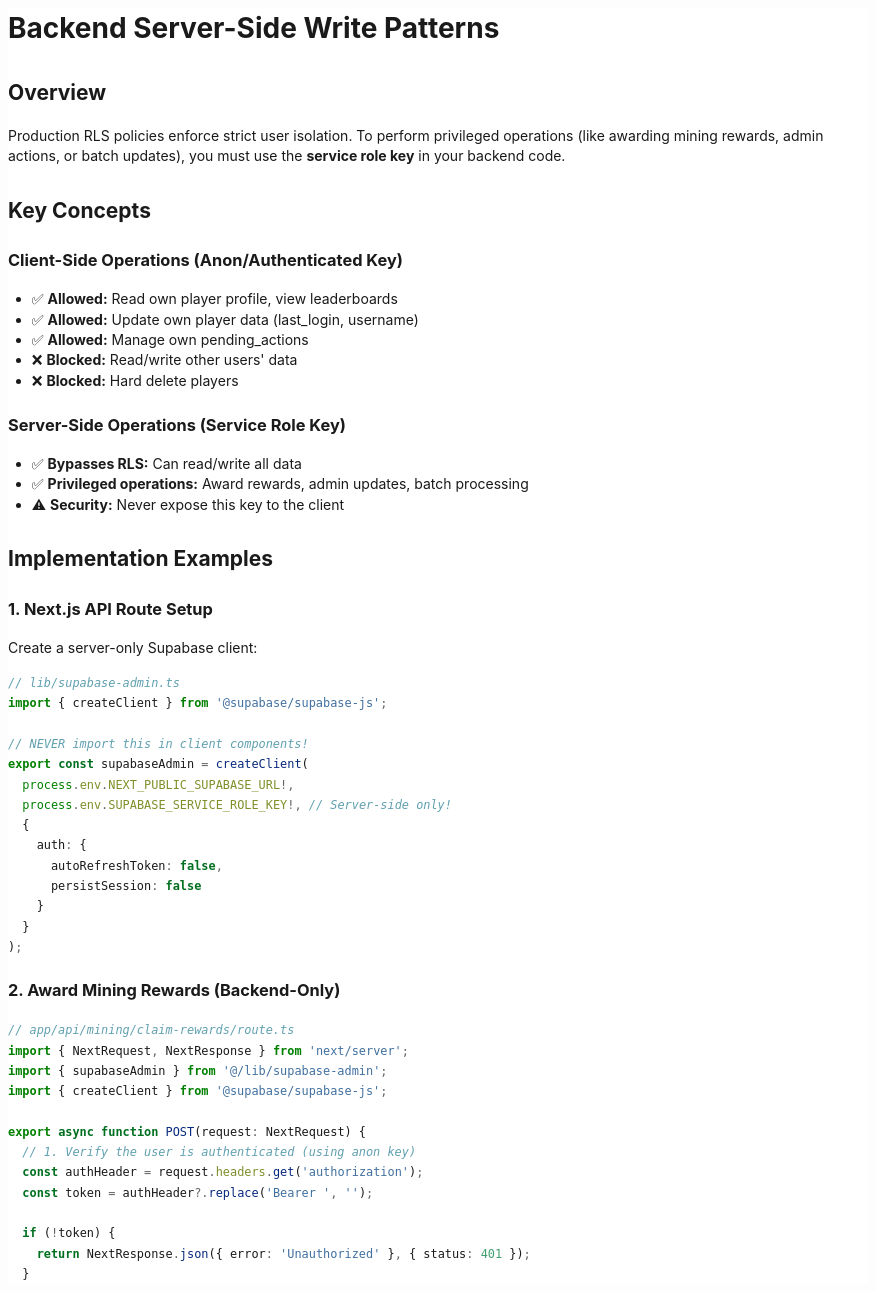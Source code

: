 # Backend Server-Side Write Patterns

## Overview

Production RLS policies enforce strict user isolation. To perform privileged operations (like awarding mining rewards, admin actions, or batch updates), you must use the **service role key** in your backend code.

## Key Concepts

### Client-Side Operations (Anon/Authenticated Key)
- ✅ **Allowed:** Read own player profile, view leaderboards
- ✅ **Allowed:** Update own player data (last_login, username)
- ✅ **Allowed:** Manage own pending_actions
- ❌ **Blocked:** Read/write other users' data
- ❌ **Blocked:** Hard delete players

### Server-Side Operations (Service Role Key)
- ✅ **Bypasses RLS:** Can read/write all data
- ✅ **Privileged operations:** Award rewards, admin updates, batch processing
- ⚠️ **Security:** Never expose this key to the client

## Implementation Examples

### 1. Next.js API Route Setup

Create a server-only Supabase client:

```typescript
// lib/supabase-admin.ts
import { createClient } from '@supabase/supabase-js';

// NEVER import this in client components!
export const supabaseAdmin = createClient(
  process.env.NEXT_PUBLIC_SUPABASE_URL!,
  process.env.SUPABASE_SERVICE_ROLE_KEY!, // Server-side only!
  {
    auth: {
      autoRefreshToken: false,
      persistSession: false
    }
  }
);
```

### 2. Award Mining Rewards (Backend-Only)

```typescript
// app/api/mining/claim-rewards/route.ts
import { NextRequest, NextResponse } from 'next/server';
import { supabaseAdmin } from '@/lib/supabase-admin';
import { createClient } from '@supabase/supabase-js';

export async function POST(request: NextRequest) {
  // 1. Verify the user is authenticated (using anon key)
  const authHeader = request.headers.get('authorization');
  const token = authHeader?.replace('Bearer ', '');
  
  if (!token) {
    return NextResponse.json({ error: 'Unauthorized' }, { status: 401 });
  }
```